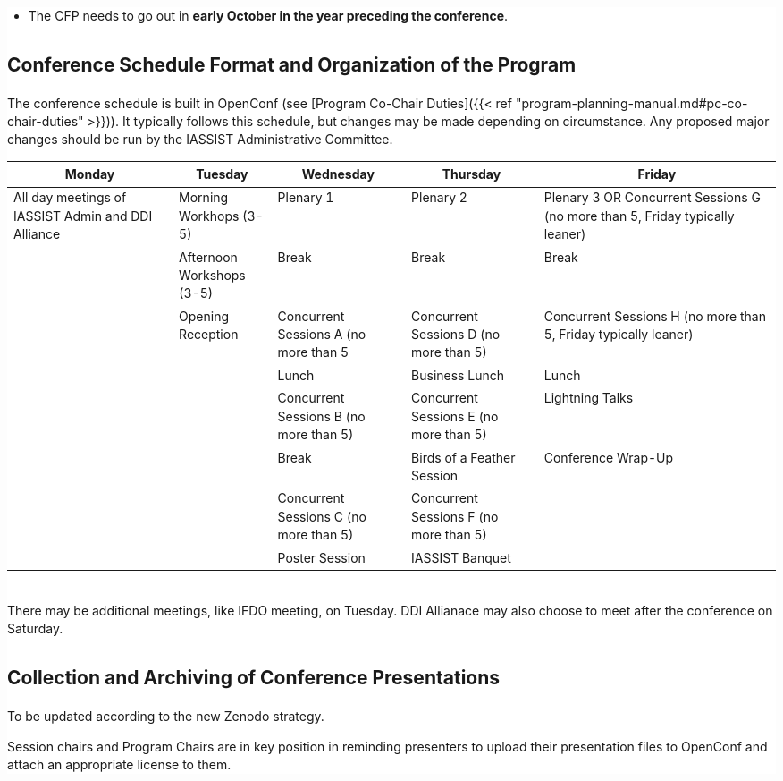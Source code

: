 - The CFP needs to go out in **early October in the year preceding the conference**.
	
## Conference Schedule Format and Organization of the Program

The conference schedule is built in OpenConf (see [Program Co-Chair Duties]({{< ref "program-planning-manual.md#pc-co-chair-duties" >}})).  It typically follows this schedule, but changes may be made depending on circumstance.  Any proposed major changes should be run by the IASSIST Administrative Committee.

|Monday|Tuesday|Wednesday|Thursday|Friday|
|---|---|---|---|---|
|All day meetings of IASSIST Admin and DDI Alliance|Morning Workhops (3-5)|Plenary 1|Plenary 2|Plenary 3 OR Concurrent Sessions G (no more than 5, Friday typically leaner)|
||Afternoon Workshops (3-5)|Break|Break|Break|
||Opening Reception|Concurrent Sessions A (no more than 5|Concurrent Sessions D (no more than 5)|Concurrent Sessions H (no more than 5, Friday typically leaner)|
|||Lunch|Business Lunch|Lunch|
|||Concurrent Sessions B (no more than 5)|Concurrent Sessions E (no more than 5)|Lightning Talks|
|||Break|Birds of a Feather Session|Conference Wrap-Up|
|||Concurrent Sessions C (no more than 5)|Concurrent Sessions F (no more than 5)||
|||Poster Session|IASSIST Banquet||

<br />
There may be additional meetings, like IFDO meeting, on Tuesday. DDI Allianace may also choose to meet after the conference on Saturday. 

## Collection and Archiving of Conference Presentations

To be updated according to the new Zenodo strategy. 

Session chairs and Program Chairs are in key position in reminding presenters to upload their presentation files to OpenConf and attach an appropriate license to them.





	
	

	
